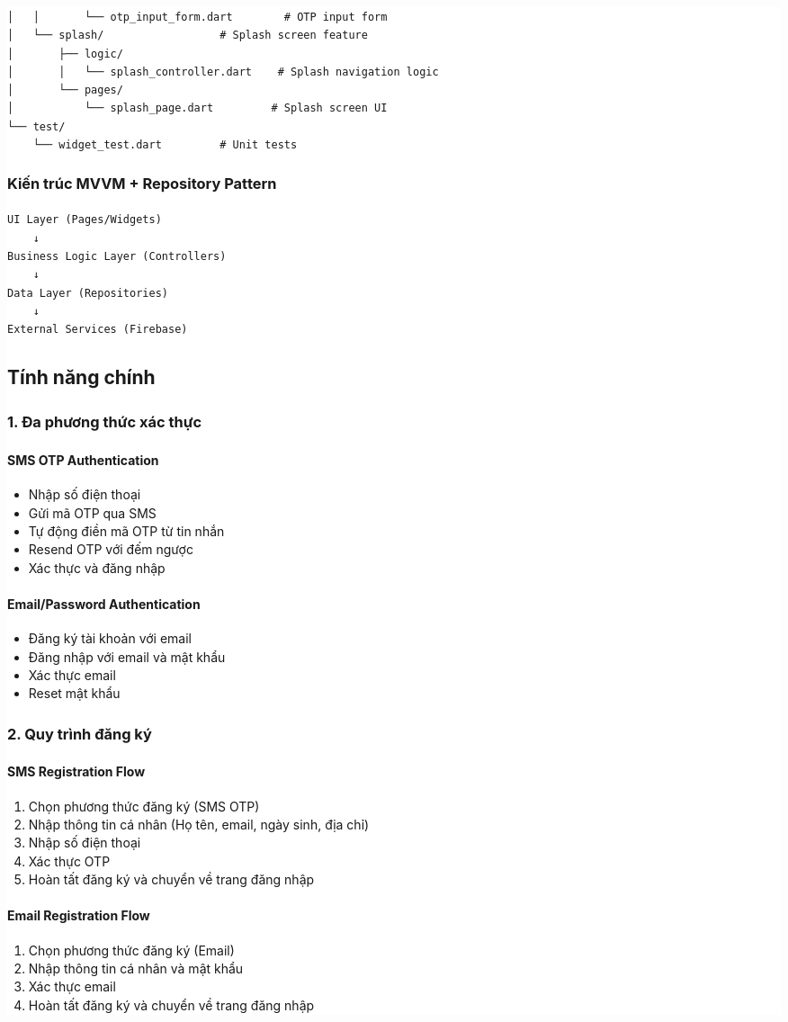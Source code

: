 ```
│   │       └── otp_input_form.dart        # OTP input form
│   └── splash/                  # Splash screen feature
│       ├── logic/
│       │   └── splash_controller.dart    # Splash navigation logic
│       └── pages/
│           └── splash_page.dart         # Splash screen UI
└── test/
    └── widget_test.dart         # Unit tests
```

### Kiến trúc MVVM + Repository Pattern

```
UI Layer (Pages/Widgets)
    ↓
Business Logic Layer (Controllers)
    ↓
Data Layer (Repositories)
    ↓
External Services (Firebase)
```

## Tính năng chính

### 1. Đa phương thức xác thực

#### SMS OTP Authentication
- Nhập số điện thoại
- Gửi mã OTP qua SMS
- Tự động điền mã OTP từ tin nhắn
- Resend OTP với đếm ngược
- Xác thực và đăng nhập

#### Email/Password Authentication
- Đăng ký tài khoản với email
- Đăng nhập với email và mật khẩu
- Xác thực email
- Reset mật khẩu

### 2. Quy trình đăng ký

#### SMS Registration Flow
1. Chọn phương thức đăng ký (SMS OTP)
2. Nhập thông tin cá nhân (Họ tên, email, ngày sinh, địa chỉ)
3. Nhập số điện thoại
4. Xác thực OTP
5. Hoàn tất đăng ký và chuyển về trang đăng nhập

#### Email Registration Flow
1. Chọn phương thức đăng ký (Email)
2. Nhập thông tin cá nhân và mật khẩu
3. Xác thực email
4. Hoàn tất đăng ký và chuyển về trang đăng nhập
